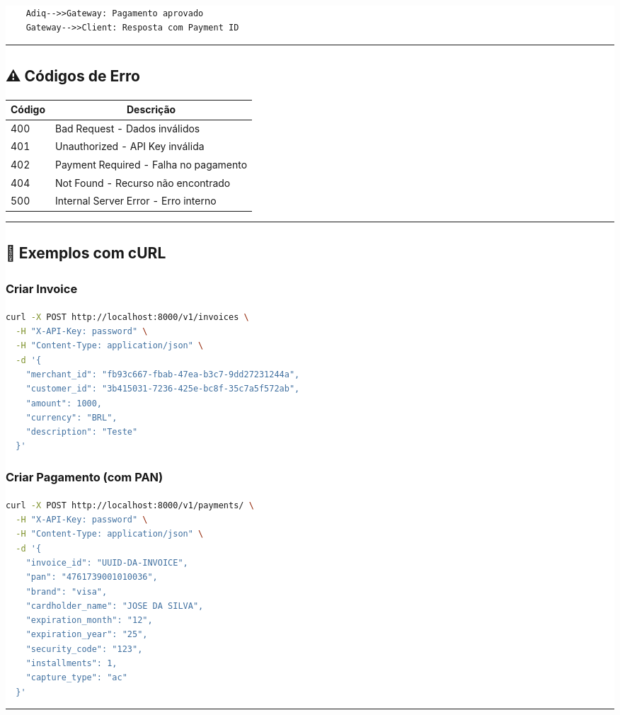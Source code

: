 ```mermaid
    Adiq-->>Gateway: Pagamento aprovado
    Gateway-->>Client: Resposta com Payment ID
```

---

## ⚠️ Códigos de Erro

| Código | Descrição |
|--------|-----------|
| 400 | Bad Request - Dados inválidos |
| 401 | Unauthorized - API Key inválida |
| 402 | Payment Required - Falha no pagamento |
| 404 | Not Found - Recurso não encontrado |
| 500 | Internal Server Error - Erro interno |

---

## 🚀 Exemplos com cURL

### Criar Invoice
```bash
curl -X POST http://localhost:8000/v1/invoices \
  -H "X-API-Key: password" \
  -H "Content-Type: application/json" \
  -d '{
    "merchant_id": "fb93c667-fbab-47ea-b3c7-9dd27231244a",
    "customer_id": "3b415031-7236-425e-bc8f-35c7a5f572ab",
    "amount": 1000,
    "currency": "BRL",
    "description": "Teste"
  }'
```

### Criar Pagamento (com PAN)
```bash
curl -X POST http://localhost:8000/v1/payments/ \
  -H "X-API-Key: password" \
  -H "Content-Type: application/json" \
  -d '{
    "invoice_id": "UUID-DA-INVOICE",
    "pan": "4761739001010036",
    "brand": "visa",
    "cardholder_name": "JOSE DA SILVA",
    "expiration_month": "12",
    "expiration_year": "25",
    "security_code": "123",
    "installments": 1,
    "capture_type": "ac"
  }'
```

---